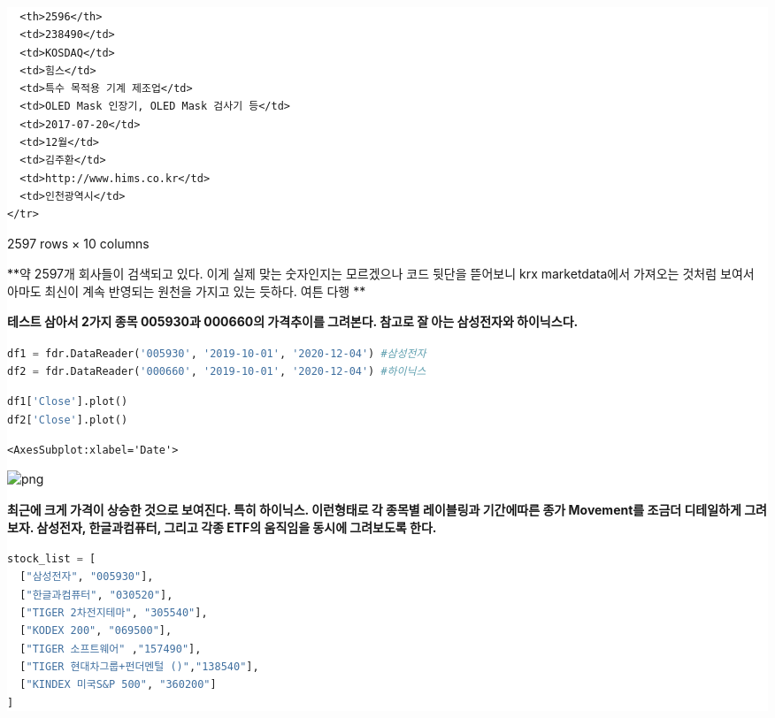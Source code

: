       <th>2596</th>
      <td>238490</td>
      <td>KOSDAQ</td>
      <td>힘스</td>
      <td>특수 목적용 기계 제조업</td>
      <td>OLED Mask 인장기, OLED Mask 검사기 등</td>
      <td>2017-07-20</td>
      <td>12월</td>
      <td>김주환</td>
      <td>http://www.hims.co.kr</td>
      <td>인천광역시</td>
    </tr>
  </tbody>
</table>
<p>2597 rows × 10 columns</p>
</div>



**약 2597개 회사들이 검색되고 있다. 이게 실제 맞는 숫자인지는 모르겠으나 코드 뒷단을 뜯어보니 krx marketdata에서 가져오는 것처럼 보여서 아마도 최신이 계속 반영되는 원천을 가지고 있는 듯하다. 여튼 다행 **

**테스트 삼아서 2가지 종목 005930과 000660의 가격추이를 그려본다. 참고로 잘 아는 삼성전자와 하이닉스다.**


```python
df1 = fdr.DataReader('005930', '2019-10-01', '2020-12-04') #삼성전자
df2 = fdr.DataReader('000660', '2019-10-01', '2020-12-04') #하이닉스
```


```python
df1['Close'].plot()
df2['Close'].plot()
```




    <AxesSubplot:xlabel='Date'>




![png](C:\github_private\shoman2.github.io\assets\img\output_12_1.png)

**최근에 크게 가격이 상승한 것으로 보여진다. 특히 하이닉스. 이런형태로 각 종목별 레이블링과 기간에따른 종가 Movement를 조금더 디테일하게 그려보자. 삼성전자, 한글과컴퓨터, 그리고 각종 ETF의 움직임을 동시에 그려보도록 한다.**


```python
stock_list = [
  ["삼성전자", "005930"],
  ["한글과컴퓨터", "030520"],
  ["TIGER 2차전지테마", "305540"],
  ["KODEX 200", "069500"],
  ["TIGER 소프트웨어" ,"157490"],
  ["TIGER 현대차그룹+펀더멘털 ()","138540"],
  ["KINDEX 미국S&P 500", "360200"]
]

```
